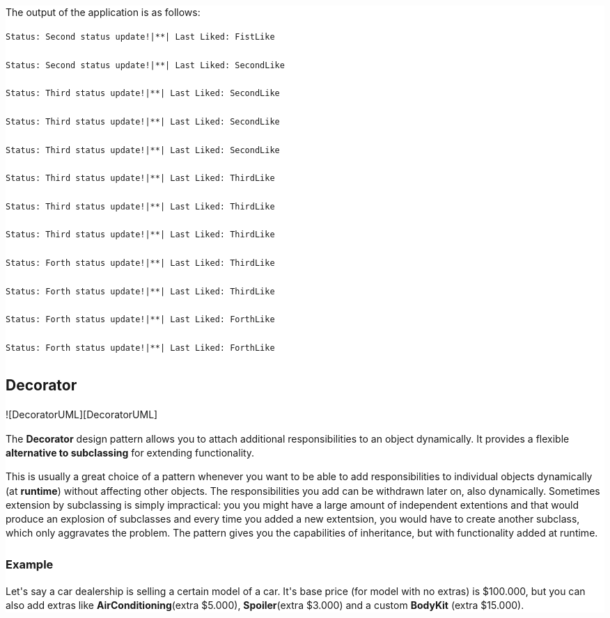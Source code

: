 The output of the application is as follows:

```
Status: Second status update!|**| Last Liked: FistLike

Status: Second status update!|**| Last Liked: SecondLike

Status: Third status update!|**| Last Liked: SecondLike

Status: Third status update!|**| Last Liked: SecondLike

Status: Third status update!|**| Last Liked: SecondLike

Status: Third status update!|**| Last Liked: ThirdLike

Status: Third status update!|**| Last Liked: ThirdLike

Status: Third status update!|**| Last Liked: ThirdLike

Status: Forth status update!|**| Last Liked: ThirdLike

Status: Forth status update!|**| Last Liked: ThirdLike

Status: Forth status update!|**| Last Liked: ForthLike

Status: Forth status update!|**| Last Liked: ForthLike
```

## Decorator ##

![DecoratorUML][DecoratorUML]

The **Decorator** design pattern allows you to attach additional responsibilities
to an object dynamically. It provides a flexible **alternative to subclassing**
for extending functionality.

This is usually a great choice of a pattern whenever you want to be able to
add responsibilities to individual objects dynamically (at **runtime**) without
affecting other objects. The responsibilities you add can be withdrawn later on,
also dynamically. Sometimes extension by subclassing is simply impractical:
you you might have a large amount of independent extentions and that would
produce an explosion of subclasses and every time you added a new extentsion,
you would have to create another subclass, which only aggravates the problem.
The pattern gives you the capabilities of inheritance, but with functionality
added at runtime.

### Example ###

Let's say a car dealership is selling a certain model of a car. It's base price
(for model with no extras) is $100.000, but you can also add extras like
**AirConditioning**(extra $5.000), **Spoiler**(extra $3.000) and a custom **BodyKit**
(extra $15.000).


[SingletonUML]: http://zenit.senecac.on.ca/wiki/imgs/Singleton_UML.png "Singleton UML"
[IteratorUML]: http://upload.wikimedia.org/wikipedia/commons/1/13/Iterator_UML_class_diagram.svg "Iterator UML"
[CompositeUML]: http://www.codeproject.com/KB/wiki-aspnet/667251/480px-Composite_UML_class_diagram.svg.png "CompositeUML"
[FactoryMethodUML]: http://www.apwebco.com/images/FactoryMethod.jpg "FactoryMethodUML"
[StrategyUML]: https://www.clear.rice.edu/comp212/99-fall/handouts/week4/design2.gif "StrategyUML"
[StateUML]: http://upload.wikimedia.org/wikipedia/commons/thumb/e/e8/State_Design_Pattern_UML_Class_Diagram.svg/400px-State_Design_Pattern_UML_Class_Diagram.svg.png "StateUML"
[AbstractFactoryUML]: http://i.imgur.com/zOjmV6V.png "AbstractFactoryUML"
[TemplateMethodUML]: http://i.imgur.com/0T25SDX.png "TemplateMethodUML"
[ObserverUML]: http://i.imgur.com/mJ8MsjG.png "ObserverUML"
[Button]: http://www.willyoupressthebutton.com/images/mygtukas.png "Button"
[FiniteStateMachineWiki]: http://en.wikipedia.org/wiki/Finite-state_machine "FiniteStateMachineWikipedia"